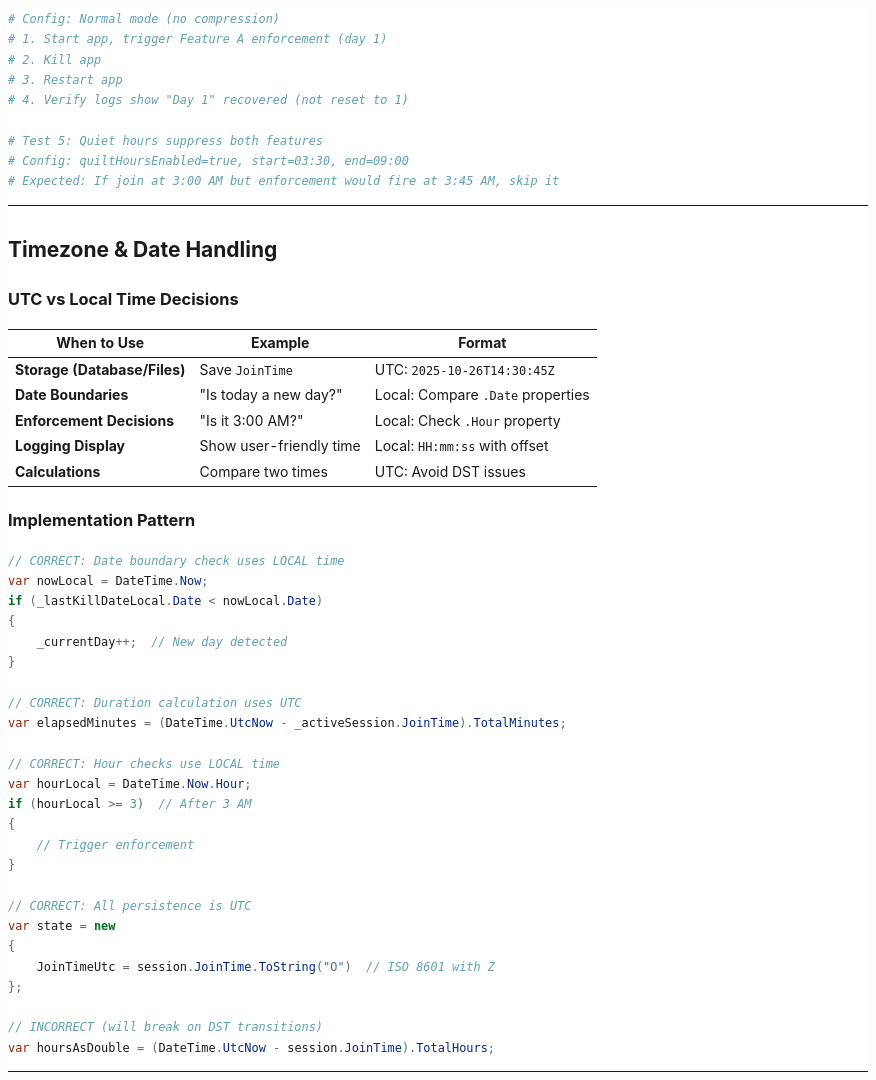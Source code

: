 ```powershell
# Config: Normal mode (no compression)
# 1. Start app, trigger Feature A enforcement (day 1)
# 2. Kill app
# 3. Restart app
# 4. Verify logs show "Day 1" recovered (not reset to 1)

# Test 5: Quiet hours suppress both features
# Config: quiltHoursEnabled=true, start=03:30, end=09:00
# Expected: If join at 3:00 AM but enforcement would fire at 3:45 AM, skip it
```

---

## Timezone & Date Handling

### UTC vs Local Time Decisions

| When to Use | Example | Format |
|-------------|---------|--------|
| **Storage (Database/Files)** | Save `JoinTime` | UTC: `2025-10-26T14:30:45Z` |
| **Date Boundaries** | "Is today a new day?" | Local: Compare `.Date` properties |
| **Enforcement Decisions** | "Is it 3:00 AM?" | Local: Check `.Hour` property |
| **Logging Display** | Show user-friendly time | Local: `HH:mm:ss` with offset |
| **Calculations** | Compare two times | UTC: Avoid DST issues |

### Implementation Pattern

```csharp
// CORRECT: Date boundary check uses LOCAL time
var nowLocal = DateTime.Now;
if (_lastKillDateLocal.Date < nowLocal.Date)
{
    _currentDay++;  // New day detected
}

// CORRECT: Duration calculation uses UTC
var elapsedMinutes = (DateTime.UtcNow - _activeSession.JoinTime).TotalMinutes;

// CORRECT: Hour checks use LOCAL time
var hourLocal = DateTime.Now.Hour;
if (hourLocal >= 3)  // After 3 AM
{
    // Trigger enforcement
}

// CORRECT: All persistence is UTC
var state = new
{
    JoinTimeUtc = session.JoinTime.ToString("O")  // ISO 8601 with Z
};

// INCORRECT (will break on DST transitions)
var hoursAsDouble = (DateTime.UtcNow - session.JoinTime).TotalHours;
```

---